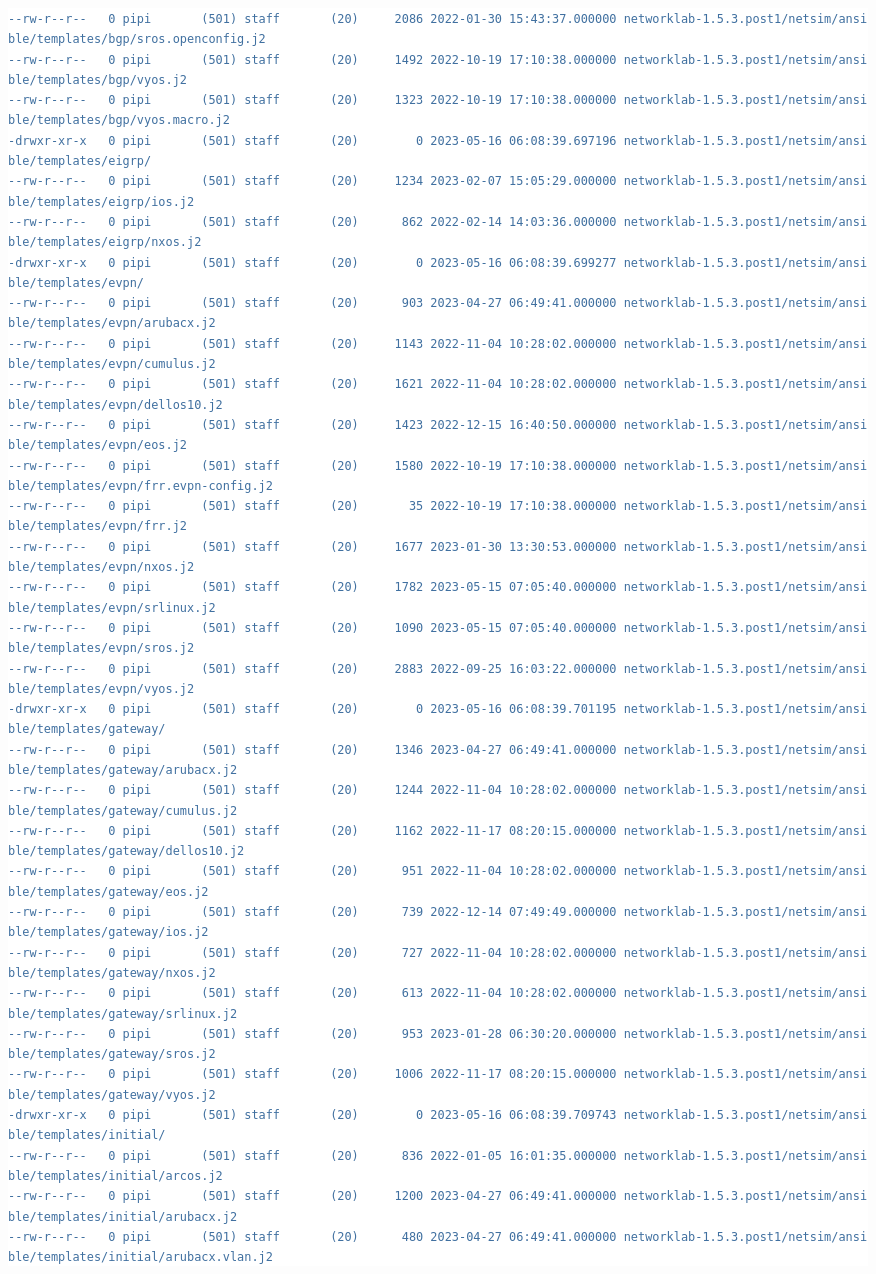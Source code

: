 ```diff
--rw-r--r--   0 pipi       (501) staff       (20)     2086 2022-01-30 15:43:37.000000 networklab-1.5.3.post1/netsim/ansible/templates/bgp/sros.openconfig.j2
--rw-r--r--   0 pipi       (501) staff       (20)     1492 2022-10-19 17:10:38.000000 networklab-1.5.3.post1/netsim/ansible/templates/bgp/vyos.j2
--rw-r--r--   0 pipi       (501) staff       (20)     1323 2022-10-19 17:10:38.000000 networklab-1.5.3.post1/netsim/ansible/templates/bgp/vyos.macro.j2
-drwxr-xr-x   0 pipi       (501) staff       (20)        0 2023-05-16 06:08:39.697196 networklab-1.5.3.post1/netsim/ansible/templates/eigrp/
--rw-r--r--   0 pipi       (501) staff       (20)     1234 2023-02-07 15:05:29.000000 networklab-1.5.3.post1/netsim/ansible/templates/eigrp/ios.j2
--rw-r--r--   0 pipi       (501) staff       (20)      862 2022-02-14 14:03:36.000000 networklab-1.5.3.post1/netsim/ansible/templates/eigrp/nxos.j2
-drwxr-xr-x   0 pipi       (501) staff       (20)        0 2023-05-16 06:08:39.699277 networklab-1.5.3.post1/netsim/ansible/templates/evpn/
--rw-r--r--   0 pipi       (501) staff       (20)      903 2023-04-27 06:49:41.000000 networklab-1.5.3.post1/netsim/ansible/templates/evpn/arubacx.j2
--rw-r--r--   0 pipi       (501) staff       (20)     1143 2022-11-04 10:28:02.000000 networklab-1.5.3.post1/netsim/ansible/templates/evpn/cumulus.j2
--rw-r--r--   0 pipi       (501) staff       (20)     1621 2022-11-04 10:28:02.000000 networklab-1.5.3.post1/netsim/ansible/templates/evpn/dellos10.j2
--rw-r--r--   0 pipi       (501) staff       (20)     1423 2022-12-15 16:40:50.000000 networklab-1.5.3.post1/netsim/ansible/templates/evpn/eos.j2
--rw-r--r--   0 pipi       (501) staff       (20)     1580 2022-10-19 17:10:38.000000 networklab-1.5.3.post1/netsim/ansible/templates/evpn/frr.evpn-config.j2
--rw-r--r--   0 pipi       (501) staff       (20)       35 2022-10-19 17:10:38.000000 networklab-1.5.3.post1/netsim/ansible/templates/evpn/frr.j2
--rw-r--r--   0 pipi       (501) staff       (20)     1677 2023-01-30 13:30:53.000000 networklab-1.5.3.post1/netsim/ansible/templates/evpn/nxos.j2
--rw-r--r--   0 pipi       (501) staff       (20)     1782 2023-05-15 07:05:40.000000 networklab-1.5.3.post1/netsim/ansible/templates/evpn/srlinux.j2
--rw-r--r--   0 pipi       (501) staff       (20)     1090 2023-05-15 07:05:40.000000 networklab-1.5.3.post1/netsim/ansible/templates/evpn/sros.j2
--rw-r--r--   0 pipi       (501) staff       (20)     2883 2022-09-25 16:03:22.000000 networklab-1.5.3.post1/netsim/ansible/templates/evpn/vyos.j2
-drwxr-xr-x   0 pipi       (501) staff       (20)        0 2023-05-16 06:08:39.701195 networklab-1.5.3.post1/netsim/ansible/templates/gateway/
--rw-r--r--   0 pipi       (501) staff       (20)     1346 2023-04-27 06:49:41.000000 networklab-1.5.3.post1/netsim/ansible/templates/gateway/arubacx.j2
--rw-r--r--   0 pipi       (501) staff       (20)     1244 2022-11-04 10:28:02.000000 networklab-1.5.3.post1/netsim/ansible/templates/gateway/cumulus.j2
--rw-r--r--   0 pipi       (501) staff       (20)     1162 2022-11-17 08:20:15.000000 networklab-1.5.3.post1/netsim/ansible/templates/gateway/dellos10.j2
--rw-r--r--   0 pipi       (501) staff       (20)      951 2022-11-04 10:28:02.000000 networklab-1.5.3.post1/netsim/ansible/templates/gateway/eos.j2
--rw-r--r--   0 pipi       (501) staff       (20)      739 2022-12-14 07:49:49.000000 networklab-1.5.3.post1/netsim/ansible/templates/gateway/ios.j2
--rw-r--r--   0 pipi       (501) staff       (20)      727 2022-11-04 10:28:02.000000 networklab-1.5.3.post1/netsim/ansible/templates/gateway/nxos.j2
--rw-r--r--   0 pipi       (501) staff       (20)      613 2022-11-04 10:28:02.000000 networklab-1.5.3.post1/netsim/ansible/templates/gateway/srlinux.j2
--rw-r--r--   0 pipi       (501) staff       (20)      953 2023-01-28 06:30:20.000000 networklab-1.5.3.post1/netsim/ansible/templates/gateway/sros.j2
--rw-r--r--   0 pipi       (501) staff       (20)     1006 2022-11-17 08:20:15.000000 networklab-1.5.3.post1/netsim/ansible/templates/gateway/vyos.j2
-drwxr-xr-x   0 pipi       (501) staff       (20)        0 2023-05-16 06:08:39.709743 networklab-1.5.3.post1/netsim/ansible/templates/initial/
--rw-r--r--   0 pipi       (501) staff       (20)      836 2022-01-05 16:01:35.000000 networklab-1.5.3.post1/netsim/ansible/templates/initial/arcos.j2
--rw-r--r--   0 pipi       (501) staff       (20)     1200 2023-04-27 06:49:41.000000 networklab-1.5.3.post1/netsim/ansible/templates/initial/arubacx.j2
--rw-r--r--   0 pipi       (501) staff       (20)      480 2023-04-27 06:49:41.000000 networklab-1.5.3.post1/netsim/ansible/templates/initial/arubacx.vlan.j2
```
